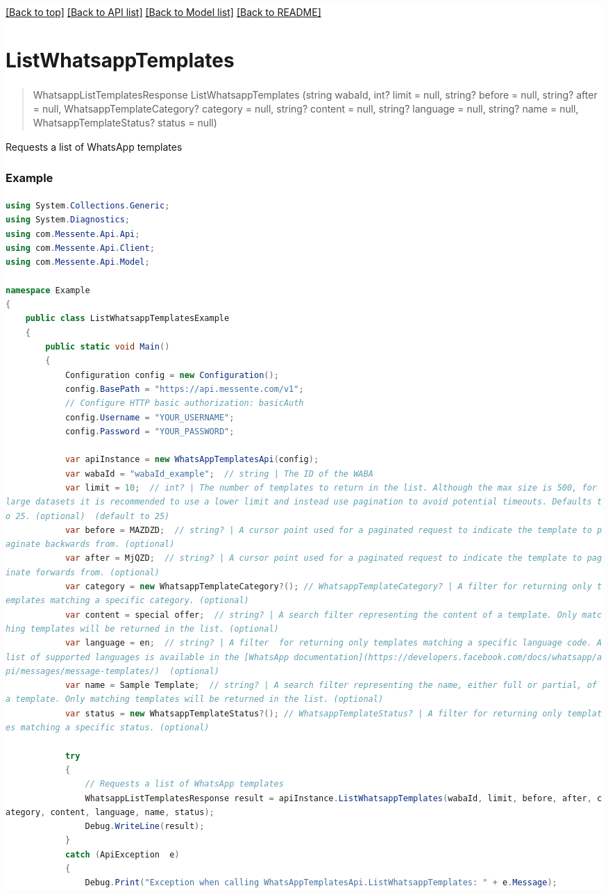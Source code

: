 [[Back to top]](#) [[Back to API list]](../README.md#documentation-for-api-endpoints) [[Back to Model list]](../README.md#documentation-for-models) [[Back to README]](../README.md)

<a id="listwhatsapptemplates"></a>
# **ListWhatsappTemplates**
> WhatsappListTemplatesResponse ListWhatsappTemplates (string wabaId, int? limit = null, string? before = null, string? after = null, WhatsappTemplateCategory? category = null, string? content = null, string? language = null, string? name = null, WhatsappTemplateStatus? status = null)

Requests a list of WhatsApp templates

### Example
```csharp
using System.Collections.Generic;
using System.Diagnostics;
using com.Messente.Api.Api;
using com.Messente.Api.Client;
using com.Messente.Api.Model;

namespace Example
{
    public class ListWhatsappTemplatesExample
    {
        public static void Main()
        {
            Configuration config = new Configuration();
            config.BasePath = "https://api.messente.com/v1";
            // Configure HTTP basic authorization: basicAuth
            config.Username = "YOUR_USERNAME";
            config.Password = "YOUR_PASSWORD";

            var apiInstance = new WhatsAppTemplatesApi(config);
            var wabaId = "wabaId_example";  // string | The ID of the WABA
            var limit = 10;  // int? | The number of templates to return in the list. Although the max size is 500, for large datasets it is recommended to use a lower limit and instead use pagination to avoid potential timeouts. Defaults to 25. (optional)  (default to 25)
            var before = MAZDZD;  // string? | A cursor point used for a paginated request to indicate the template to paginate backwards from. (optional) 
            var after = MjQZD;  // string? | A cursor point used for a paginated request to indicate the template to paginate forwards from. (optional) 
            var category = new WhatsappTemplateCategory?(); // WhatsappTemplateCategory? | A filter for returning only templates matching a specific category. (optional) 
            var content = special offer;  // string? | A search filter representing the content of a template. Only matching templates will be returned in the list. (optional) 
            var language = en;  // string? | A filter  for returning only templates matching a specific language code. A list of supported languages is available in the [WhatsApp documentation](https://developers.facebook.com/docs/whatsapp/api/messages/message-templates/)  (optional) 
            var name = Sample Template;  // string? | A search filter representing the name, either full or partial, of a template. Only matching templates will be returned in the list. (optional) 
            var status = new WhatsappTemplateStatus?(); // WhatsappTemplateStatus? | A filter for returning only templates matching a specific status. (optional) 

            try
            {
                // Requests a list of WhatsApp templates
                WhatsappListTemplatesResponse result = apiInstance.ListWhatsappTemplates(wabaId, limit, before, after, category, content, language, name, status);
                Debug.WriteLine(result);
            }
            catch (ApiException  e)
            {
                Debug.Print("Exception when calling WhatsAppTemplatesApi.ListWhatsappTemplates: " + e.Message);
```